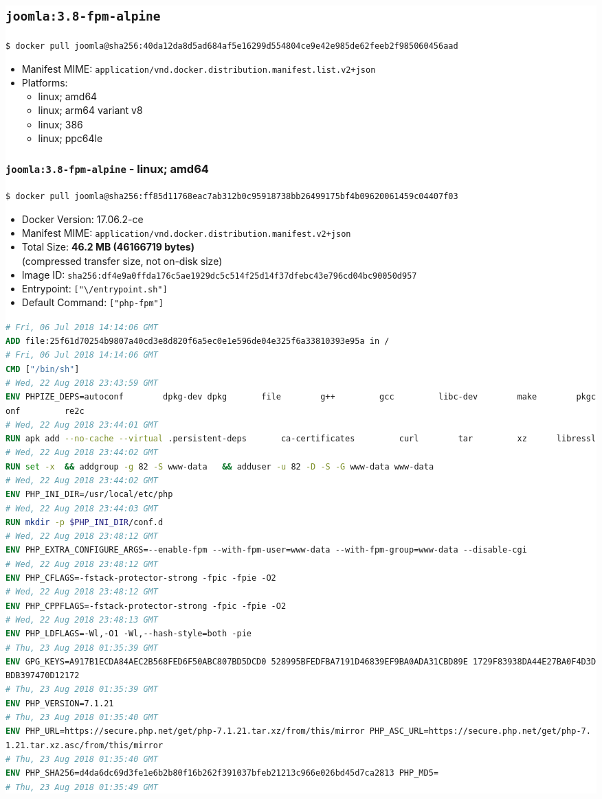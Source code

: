 ## `joomla:3.8-fpm-alpine`

```console
$ docker pull joomla@sha256:40da12da8d5ad684af5e16299d554804ce9e42e985de62feeb2f985060456aad
```

-	Manifest MIME: `application/vnd.docker.distribution.manifest.list.v2+json`
-	Platforms:
	-	linux; amd64
	-	linux; arm64 variant v8
	-	linux; 386
	-	linux; ppc64le

### `joomla:3.8-fpm-alpine` - linux; amd64

```console
$ docker pull joomla@sha256:ff85d11768eac7ab312b0c95918738bb26499175bf4b09620061459c04407f03
```

-	Docker Version: 17.06.2-ce
-	Manifest MIME: `application/vnd.docker.distribution.manifest.v2+json`
-	Total Size: **46.2 MB (46166719 bytes)**  
	(compressed transfer size, not on-disk size)
-	Image ID: `sha256:df4e9a0ffda176c5ae1929dc5c514f25d14f37dfebc43e796cd04bc90050d957`
-	Entrypoint: `["\/entrypoint.sh"]`
-	Default Command: `["php-fpm"]`

```dockerfile
# Fri, 06 Jul 2018 14:14:06 GMT
ADD file:25f61d70254b9807a40cd3e8d820f6a5ec0e1e596de04e325f6a33810393e95a in / 
# Fri, 06 Jul 2018 14:14:06 GMT
CMD ["/bin/sh"]
# Wed, 22 Aug 2018 23:43:59 GMT
ENV PHPIZE_DEPS=autoconf 		dpkg-dev dpkg 		file 		g++ 		gcc 		libc-dev 		make 		pkgconf 		re2c
# Wed, 22 Aug 2018 23:44:01 GMT
RUN apk add --no-cache --virtual .persistent-deps 		ca-certificates 		curl 		tar 		xz 		libressl
# Wed, 22 Aug 2018 23:44:02 GMT
RUN set -x 	&& addgroup -g 82 -S www-data 	&& adduser -u 82 -D -S -G www-data www-data
# Wed, 22 Aug 2018 23:44:02 GMT
ENV PHP_INI_DIR=/usr/local/etc/php
# Wed, 22 Aug 2018 23:44:03 GMT
RUN mkdir -p $PHP_INI_DIR/conf.d
# Wed, 22 Aug 2018 23:48:12 GMT
ENV PHP_EXTRA_CONFIGURE_ARGS=--enable-fpm --with-fpm-user=www-data --with-fpm-group=www-data --disable-cgi
# Wed, 22 Aug 2018 23:48:12 GMT
ENV PHP_CFLAGS=-fstack-protector-strong -fpic -fpie -O2
# Wed, 22 Aug 2018 23:48:12 GMT
ENV PHP_CPPFLAGS=-fstack-protector-strong -fpic -fpie -O2
# Wed, 22 Aug 2018 23:48:13 GMT
ENV PHP_LDFLAGS=-Wl,-O1 -Wl,--hash-style=both -pie
# Thu, 23 Aug 2018 01:35:39 GMT
ENV GPG_KEYS=A917B1ECDA84AEC2B568FED6F50ABC807BD5DCD0 528995BFEDFBA7191D46839EF9BA0ADA31CBD89E 1729F83938DA44E27BA0F4D3DBDB397470D12172
# Thu, 23 Aug 2018 01:35:39 GMT
ENV PHP_VERSION=7.1.21
# Thu, 23 Aug 2018 01:35:40 GMT
ENV PHP_URL=https://secure.php.net/get/php-7.1.21.tar.xz/from/this/mirror PHP_ASC_URL=https://secure.php.net/get/php-7.1.21.tar.xz.asc/from/this/mirror
# Thu, 23 Aug 2018 01:35:40 GMT
ENV PHP_SHA256=d4da6dc69d3fe1e6b2b80f16b262f391037bfeb21213c966e026bd45d7ca2813 PHP_MD5=
# Thu, 23 Aug 2018 01:35:49 GMT
```
